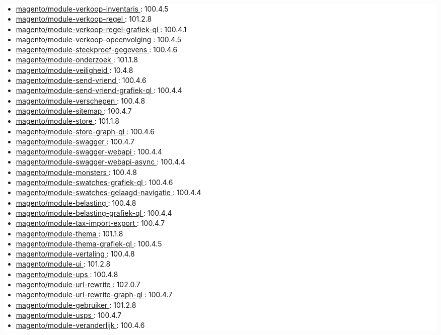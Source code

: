 - [&#x200B; magento/module-verkoop-inventaris &#x200B;](https://developer.adobe.com/commerce/php/module-reference/module-sales-inventory/): 100.4.5
- [&#x200B; magento/module-verkoop-regel &#x200B;](https://developer.adobe.com/commerce/php/module-reference/module-sales-rule/): 101.2.8
- [&#x200B; magento/module-verkoop-regel-grafiek-ql &#x200B;](https://developer.adobe.com/commerce/php/module-reference/module-sales-rule-graph-ql/): 100.4.1
- [&#x200B; magento/module-verkoop-opeenvolging &#x200B;](https://developer.adobe.com/commerce/php/module-reference/module-sales-sequence/): 100.4.5
- [&#x200B; magento/module-steekproef-gegevens &#x200B;](https://developer.adobe.com/commerce/php/module-reference/module-sample-data/): 100.4.6
- [&#x200B; magento/module-onderzoek &#x200B;](https://developer.adobe.com/commerce/php/module-reference/module-search/): 101.1.8
- [&#x200B; magento/module-veiligheid &#x200B;](https://developer.adobe.com/commerce/php/module-reference/module-security/): 10.4.8
- [&#x200B; magento/module-send-vriend &#x200B;](https://developer.adobe.com/commerce/php/module-reference/module-send-friend/): 100.4.6
- [&#x200B; magento/module-send-vriend-grafiek-ql &#x200B;](https://developer.adobe.com/commerce/php/module-reference/module-send-friend-graph-ql/): 100.4.4
- [&#x200B; magento/module-verschepen &#x200B;](https://developer.adobe.com/commerce/php/module-reference/module-shipping/): 100.4.8
- [&#x200B; magento/module-sitemap &#x200B;](https://developer.adobe.com/commerce/php/module-reference/module-sitemap/): 100.4.7
- [&#x200B; magento/module-store &#x200B;](https://developer.adobe.com/commerce/php/module-reference/module-store/): 101.1.8
- [&#x200B; magento/module-store-graph-ql &#x200B;](https://developer.adobe.com/commerce/php/module-reference/module-store-graph-ql/): 100.4.6
- [&#x200B; magento/module-swagger &#x200B;](https://developer.adobe.com/commerce/php/module-reference/module-swagger/): 100.4.7
- [&#x200B; magento/module-swagger-webapi &#x200B;](https://developer.adobe.com/commerce/php/module-reference/module-swagger-webapi/): 100.4.4
- [&#x200B; magento/module-swagger-webapi-async &#x200B;](https://developer.adobe.com/commerce/php/module-reference/module-swagger-webapi-async/): 100.4.4
- [&#x200B; magento/module-monsters &#x200B;](https://developer.adobe.com/commerce/php/module-reference/module-swatches/): 100.4.8
- [&#x200B; magento/module-swatches-grafiek-ql &#x200B;](https://developer.adobe.com/commerce/php/module-reference/module-swatches-graph-ql/): 100.4.6
- [&#x200B; magento/module-swatches-gelaagd-navigatie &#x200B;](https://developer.adobe.com/commerce/php/module-reference/module-swatches-layered-navigation/): 100.4.4
- [&#x200B; magento/module-belasting &#x200B;](https://developer.adobe.com/commerce/php/module-reference/module-tax/): 100.4.8
- [&#x200B; magento/module-belasting-grafiek-ql &#x200B;](https://developer.adobe.com/commerce/php/module-reference/module-tax-graph-ql/): 100.4.4
- [&#x200B; magento/module-tax-import-export &#x200B;](https://developer.adobe.com/commerce/php/module-reference/module-tax-import-export/): 100.4.7
- [&#x200B; magento/module-thema &#x200B;](https://developer.adobe.com/commerce/php/module-reference/module-theme/): 101.1.8
- [&#x200B; magento/module-thema-grafiek-ql &#x200B;](https://developer.adobe.com/commerce/php/module-reference/module-theme-graph-ql/): 100.4.5
- [&#x200B; magento/module-vertaling &#x200B;](https://developer.adobe.com/commerce/php/module-reference/module-translation/): 100.4.8
- [&#x200B; magento/module-ui &#x200B;](https://developer.adobe.com/commerce/php/module-reference/module-ui/): 101.2.8
- [&#x200B; magento/module-ups &#x200B;](https://developer.adobe.com/commerce/php/module-reference/module-ups/): 100.4.8
- [&#x200B; magento/module-url-rewrite &#x200B;](https://developer.adobe.com/commerce/php/module-reference/module-url-rewrite/): 102.0.7
- [&#x200B; magento/module-url-rewrite-graph-ql &#x200B;](https://developer.adobe.com/commerce/php/module-reference/module-url-rewrite-graph-ql/): 100.4.7
- [&#x200B; magento/module-gebruiker &#x200B;](https://developer.adobe.com/commerce/php/module-reference/module-user/): 101.2.8
- [&#x200B; magento/module-usps &#x200B;](https://developer.adobe.com/commerce/php/module-reference/module-usps/): 100.4.7
- [&#x200B; magento/module-veranderlijk &#x200B;](https://developer.adobe.com/commerce/php/module-reference/module-variable/): 100.4.6